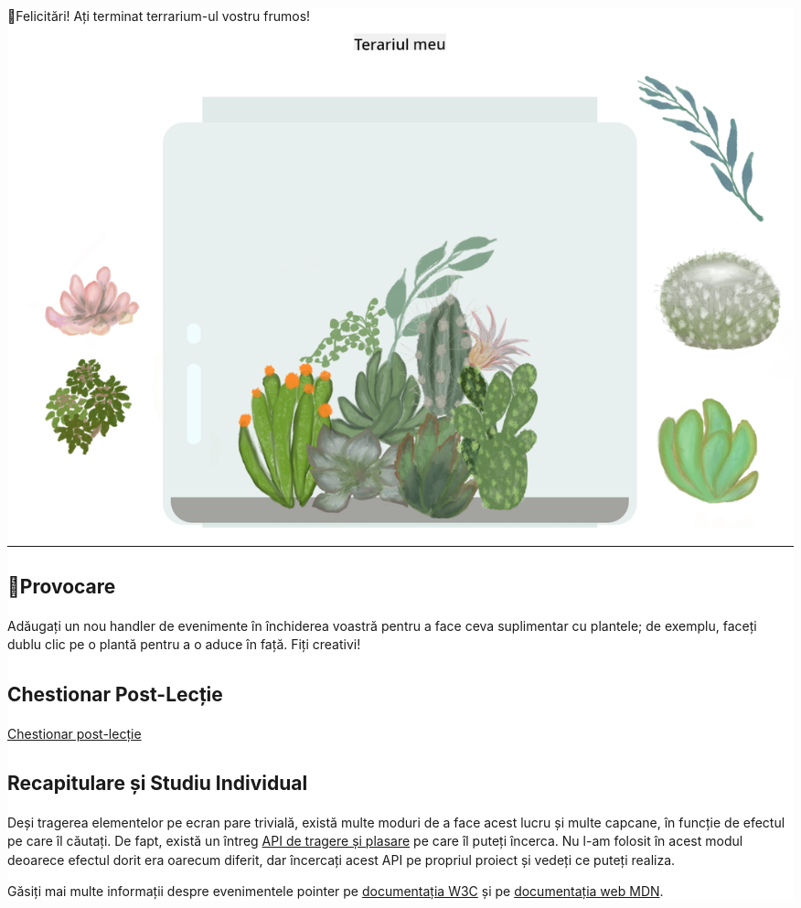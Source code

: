🥇Felicitări! Ați terminat terrarium-ul vostru frumos! ![terrarium finalizat](../../../../translated_images/terrarium-final.0920f16e87c13a84cd2b553a5af9a3ad1cffbd41fbf8ce715d9e9c43809a5e2c.ro.png)

---

## 🚀Provocare

Adăugați un nou handler de evenimente în închiderea voastră pentru a face ceva suplimentar cu plantele; de exemplu, faceți dublu clic pe o plantă pentru a o aduce în față. Fiți creativi!

## Chestionar Post-Lecție

[Chestionar post-lecție](https://ff-quizzes.netlify.app/web/quiz/20)

## Recapitulare și Studiu Individual

Deși tragerea elementelor pe ecran pare trivială, există multe moduri de a face acest lucru și multe capcane, în funcție de efectul pe care îl căutați. De fapt, există un întreg [API de tragere și plasare](https://developer.mozilla.org/docs/Web/API/HTML_Drag_and_Drop_API) pe care îl puteți încerca. Nu l-am folosit în acest modul deoarece efectul dorit era oarecum diferit, dar încercați acest API pe propriul proiect și vedeți ce puteți realiza.

Găsiți mai multe informații despre evenimentele pointer pe [documentația W3C](https://www.w3.org/TR/pointerevents1/) și pe [documentația web MDN](https://developer.mozilla.org/docs/Web/API/Pointer_events).
